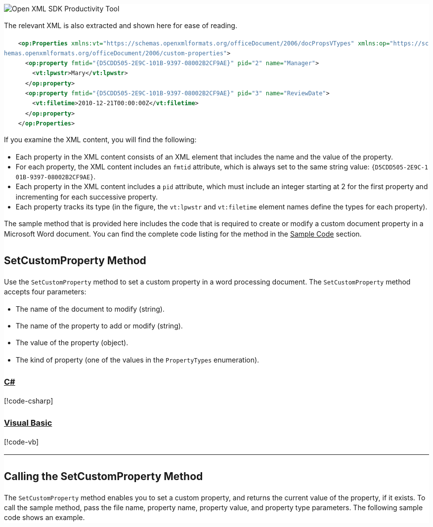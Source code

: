  ![Open XML SDK Productivity Tool](../media/OpenXmlCon_HowToSetCustomProperty_Fig1.gif)
  
The relevant XML is also extracted and shown here for ease of reading.

```xml
    <op:Properties xmlns:vt="https://schemas.openxmlformats.org/officeDocument/2006/docPropsVTypes" xmlns:op="https://schemas.openxmlformats.org/officeDocument/2006/custom-properties">
      <op:property fmtid="{D5CDD505-2E9C-101B-9397-08002B2CF9AE}" pid="2" name="Manager">
        <vt:lpwstr>Mary</vt:lpwstr>
      </op:property>
      <op:property fmtid="{D5CDD505-2E9C-101B-9397-08002B2CF9AE}" pid="3" name="ReviewDate">
        <vt:filetime>2010-12-21T00:00:00Z</vt:filetime>
      </op:property>
    </op:Properties>
```

If you examine the XML content, you will find the following:

- Each property in the XML content consists of an XML element that includes the name and the value of the property.
- For each property, the XML content includes an `fmtid` attribute, which is always set to the same string value: `{D5CDD505-2E9C-101B-9397-08002B2CF9AE}`.
- Each property in the XML content includes a `pid` attribute, which must include an integer starting at 2 for the first property and incrementing for each successive property.
- Each property tracks its type (in the figure, the `vt:lpwstr` and `vt:filetime` element names define the types for each property).

The sample method that is provided here includes the code that is required to create or modify a custom document property in a Microsoft Word document. You can find the complete code listing for the method in the [Sample Code](#sample-code) section.

## SetCustomProperty Method

Use the `SetCustomProperty` method to set a custom property in a word processing document. The `SetCustomProperty` method accepts four parameters:

- The name of the document to modify (string).

- The name of the property to add or modify (string).

- The value of the property (object).

- The kind of property (one of the values in the `PropertyTypes` enumeration).

### [C#](#tab/cs-1)
[!code-csharp[](../../samples/word/set_a_custom_property/cs/Program.cs#snippet2)]
### [Visual Basic](#tab/vb-1)
[!code-vb[](../../samples/word/set_a_custom_property/vb/Program.vb#snippet2)]
***


## Calling the SetCustomProperty Method

The `SetCustomProperty` method enables you to set a custom property, and returns the current value of the property, if it exists. To call the sample method, pass the file name, property name, property value, and property type parameters. The following sample code shows an example.

